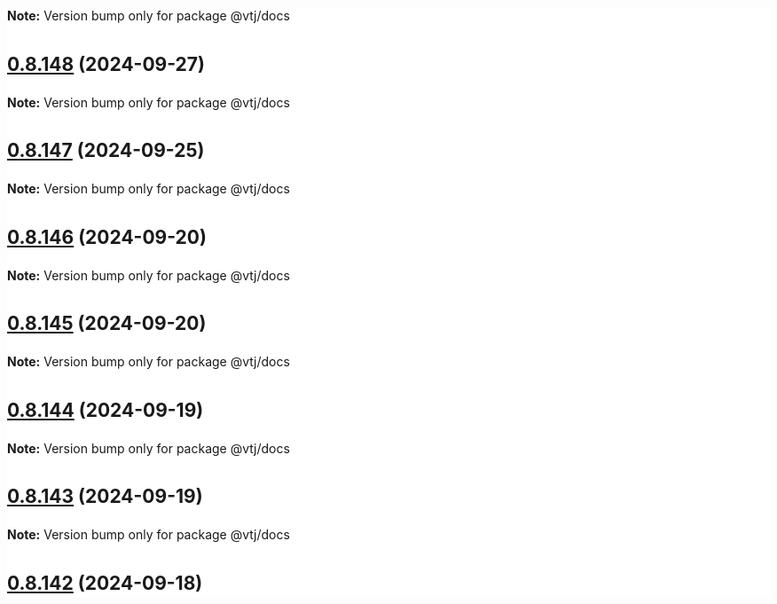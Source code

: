 **Note:** Version bump only for package @vtj/docs





## [0.8.148](https://gitee.com/newgateway/vtj/compare/@vtj/docs@0.8.147...@vtj/docs@0.8.148) (2024-09-27)

**Note:** Version bump only for package @vtj/docs






## [0.8.147](https://gitee.com/newgateway/vtj/compare/@vtj/docs@0.8.146...@vtj/docs@0.8.147) (2024-09-25)

**Note:** Version bump only for package @vtj/docs






## [0.8.146](https://gitee.com/newgateway/vtj/compare/@vtj/docs@0.8.145...@vtj/docs@0.8.146) (2024-09-20)

**Note:** Version bump only for package @vtj/docs






## [0.8.145](https://gitee.com/newgateway/vtj/compare/@vtj/docs@0.8.144...@vtj/docs@0.8.145) (2024-09-20)

**Note:** Version bump only for package @vtj/docs






## [0.8.144](https://gitee.com/newgateway/vtj/compare/@vtj/docs@0.8.143...@vtj/docs@0.8.144) (2024-09-19)

**Note:** Version bump only for package @vtj/docs





## [0.8.143](https://gitee.com/newgateway/vtj/compare/@vtj/docs@0.8.142...@vtj/docs@0.8.143) (2024-09-19)

**Note:** Version bump only for package @vtj/docs





## [0.8.142](https://gitee.com/newgateway/vtj/compare/@vtj/docs@0.8.141...@vtj/docs@0.8.142) (2024-09-18)
